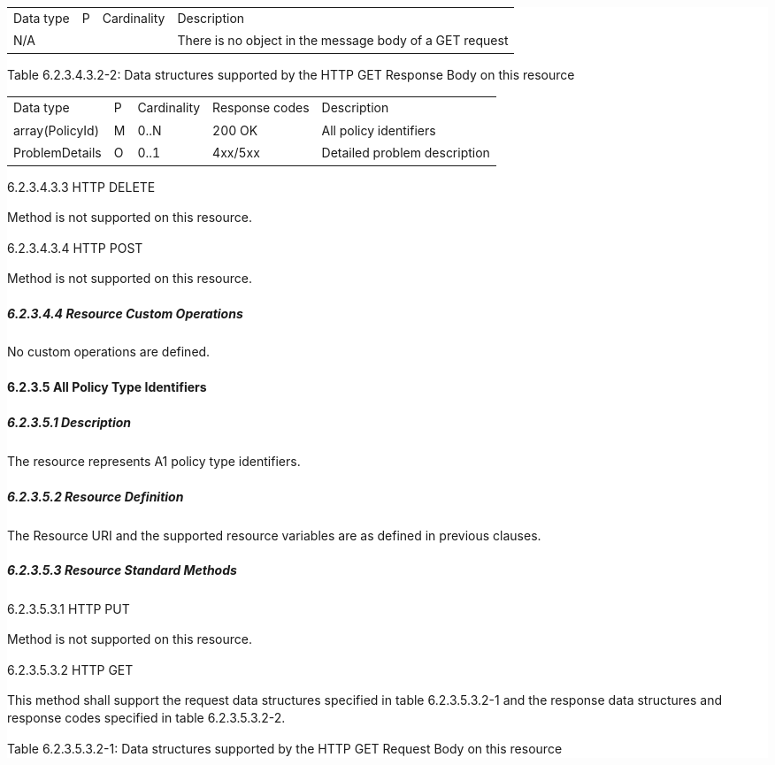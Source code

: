 <div class="table-wrapper" markdown="block">

|  |  |  |  |
| --- | --- | --- | --- |
| Data type | P | Cardinality | Description |
| N/A |  |  | There is no object in the message body of a GET request |

</div>

Table 6.2.3.4.3.2-2: Data structures supported by the HTTP GET Response Body on this resource

<div class="table-wrapper" markdown="block">

|  |  |  |  |  |
| --- | --- | --- | --- | --- |
| Data type | P | Cardinality | Response codes | Description |
| array(PolicyId) | M | 0..N | 200 OK | All policy identifiers |
| ProblemDetails | O | 0..1 | 4xx/5xx | Detailed problem description |

</div>

6.2.3.4.3.3 HTTP DELETE

Method is not supported on this resource.

6.2.3.4.3.4 HTTP POST

Method is not supported on this resource.

##### 6.2.3.4.4 Resource Custom Operations

No custom operations are defined.

#### 6.2.3.5 All Policy Type Identifiers

##### 6.2.3.5.1 Description

The resource represents A1 policy type identifiers.

##### 6.2.3.5.2 Resource Definition

The Resource URI and the supported resource variables are as defined in previous clauses.

##### 6.2.3.5.3 Resource Standard Methods

6.2.3.5.3.1 HTTP PUT

Method is not supported on this resource.

6.2.3.5.3.2 HTTP GET

This method shall support the request data structures specified in table 6.2.3.5.3.2-1 and the response data structures and response codes specified in table 6.2.3.5.3.2-2.

Table 6.2.3.5.3.2-1: Data structures supported by the HTTP GET Request Body on this resource

<div class="table-wrapper" markdown="block">
